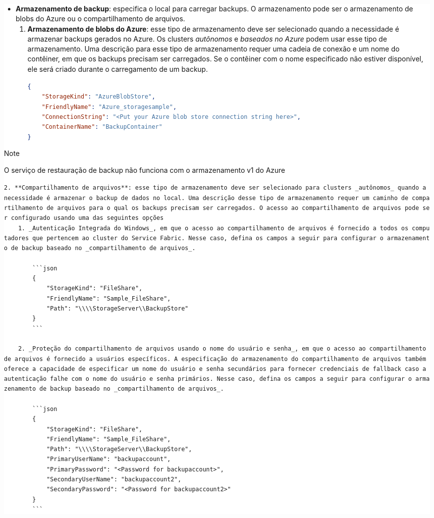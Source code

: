 * **Armazenamento de backup**: especifica o local para carregar backups. O armazenamento pode ser o armazenamento de blobs do Azure ou o compartilhamento de arquivos.
    1. **Armazenamento de blobs do Azure**: esse tipo de armazenamento deve ser selecionado quando a necessidade é armazenar backups gerados no Azure. Os clusters _autônomos_ e _baseados no Azure_ podem usar esse tipo de armazenamento. Uma descrição para esse tipo de armazenamento requer uma cadeia de conexão e um nome do contêiner, em que os backups precisam ser carregados. Se o contêiner com o nome especificado não estiver disponível, ele será criado durante o carregamento de um backup.
        ```json
        {
            "StorageKind": "AzureBlobStore",
            "FriendlyName": "Azure_storagesample",
            "ConnectionString": "<Put your Azure blob store connection string here>",
            "ContainerName": "BackupContainer"
        }
        ```
> [!NOTE]
> O serviço de restauração de backup não funciona com o armazenamento v1 do Azure
>

    2. **Compartilhamento de arquivos**: esse tipo de armazenamento deve ser selecionado para clusters _autônomos_ quando a necessidade é armazenar o backup de dados no local. Uma descrição desse tipo de armazenamento requer um caminho de compartilhamento de arquivos para o qual os backups precisam ser carregados. O acesso ao compartilhamento de arquivos pode ser configurado usando uma das seguintes opções
        1. _Autenticação Integrada do Windows_, em que o acesso ao compartilhamento de arquivos é fornecido a todos os computadores que pertencem ao cluster do Service Fabric. Nesse caso, defina os campos a seguir para configurar o armazenamento de backup baseado no _compartilhamento de arquivos_.

            ```json
            {
                "StorageKind": "FileShare",
                "FriendlyName": "Sample_FileShare",
                "Path": "\\\\StorageServer\\BackupStore"
            }
            ```

        2. _Proteção do compartilhamento de arquivos usando o nome do usuário e senha_, em que o acesso ao compartilhamento de arquivos é fornecido a usuários específicos. A especificação do armazenamento do compartilhamento de arquivos também oferece a capacidade de especificar um nome do usuário e senha secundários para fornecer credenciais de fallback caso a autenticação falhe com o nome do usuário e senha primários. Nesse caso, defina os campos a seguir para configurar o armazenamento de backup baseado no _compartilhamento de arquivos_.

            ```json
            {
                "StorageKind": "FileShare",
                "FriendlyName": "Sample_FileShare",
                "Path": "\\\\StorageServer\\BackupStore",
                "PrimaryUserName": "backupaccount",
                "PrimaryPassword": "<Password for backupaccount>",
                "SecondaryUserName": "backupaccount2",
                "SecondaryPassword": "<Password for backupaccount2>"
            }
            ```


[0]: ./media/service-fabric-backuprestoreservice/backup-policy-association-example.png